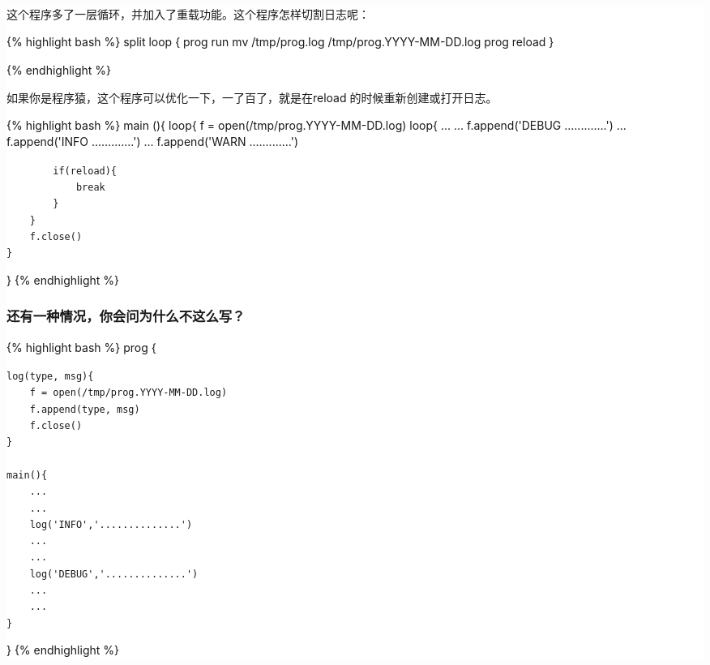 这个程序多了一层循环，并加入了重载功能。这个程序怎样切割日志呢：

{% highlight bash %}
split loop {
	prog run
	mv /tmp/prog.log /tmp/prog.YYYY-MM-DD.log
	prog reload 
}

{% endhighlight %}

如果你是程序猿，这个程序可以优化一下，一了百了，就是在reload 的时候重新创建或打开日志。

{% highlight bash %}
main (){
	loop{
		f = open(/tmp/prog.YYYY-MM-DD.log)
		loop{
			...
			...
			f.append('DEBUG .............')
			...
			f.append('INFO .............')
			...
			f.append('WARN .............')
			
			if(reload){
				break
			}
		}
		f.close()
	}
}
{% endhighlight %}

### 还有一种情况，你会问为什么不这么写？

{% highlight bash %}
prog {

	log(type, msg){
		f = open(/tmp/prog.YYYY-MM-DD.log)
		f.append(type, msg)
		f.close()
	}
	
	main(){
		...
		...
		log('INFO','..............')
		...
		...
		log('DEBUG','..............')
		...
		...
	}

}
{% endhighlight %}

